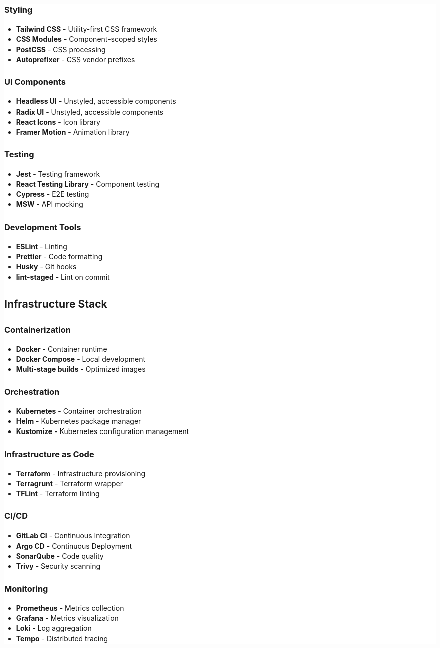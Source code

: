### Styling
- **Tailwind CSS** - Utility-first CSS framework
- **CSS Modules** - Component-scoped styles
- **PostCSS** - CSS processing
- **Autoprefixer** - CSS vendor prefixes

### UI Components
- **Headless UI** - Unstyled, accessible components
- **Radix UI** - Unstyled, accessible components
- **React Icons** - Icon library
- **Framer Motion** - Animation library

### Testing
- **Jest** - Testing framework
- **React Testing Library** - Component testing
- **Cypress** - E2E testing
- **MSW** - API mocking

### Development Tools
- **ESLint** - Linting
- **Prettier** - Code formatting
- **Husky** - Git hooks
- **lint-staged** - Lint on commit

## Infrastructure Stack

### Containerization
- **Docker** - Container runtime
- **Docker Compose** - Local development
- **Multi-stage builds** - Optimized images

### Orchestration
- **Kubernetes** - Container orchestration
- **Helm** - Kubernetes package manager
- **Kustomize** - Kubernetes configuration management

### Infrastructure as Code
- **Terraform** - Infrastructure provisioning
- **Terragrunt** - Terraform wrapper
- **TFLint** - Terraform linting

### CI/CD
- **GitLab CI** - Continuous Integration
- **Argo CD** - Continuous Deployment
- **SonarQube** - Code quality
- **Trivy** - Security scanning

### Monitoring
- **Prometheus** - Metrics collection
- **Grafana** - Metrics visualization
- **Loki** - Log aggregation
- **Tempo** - Distributed tracing
